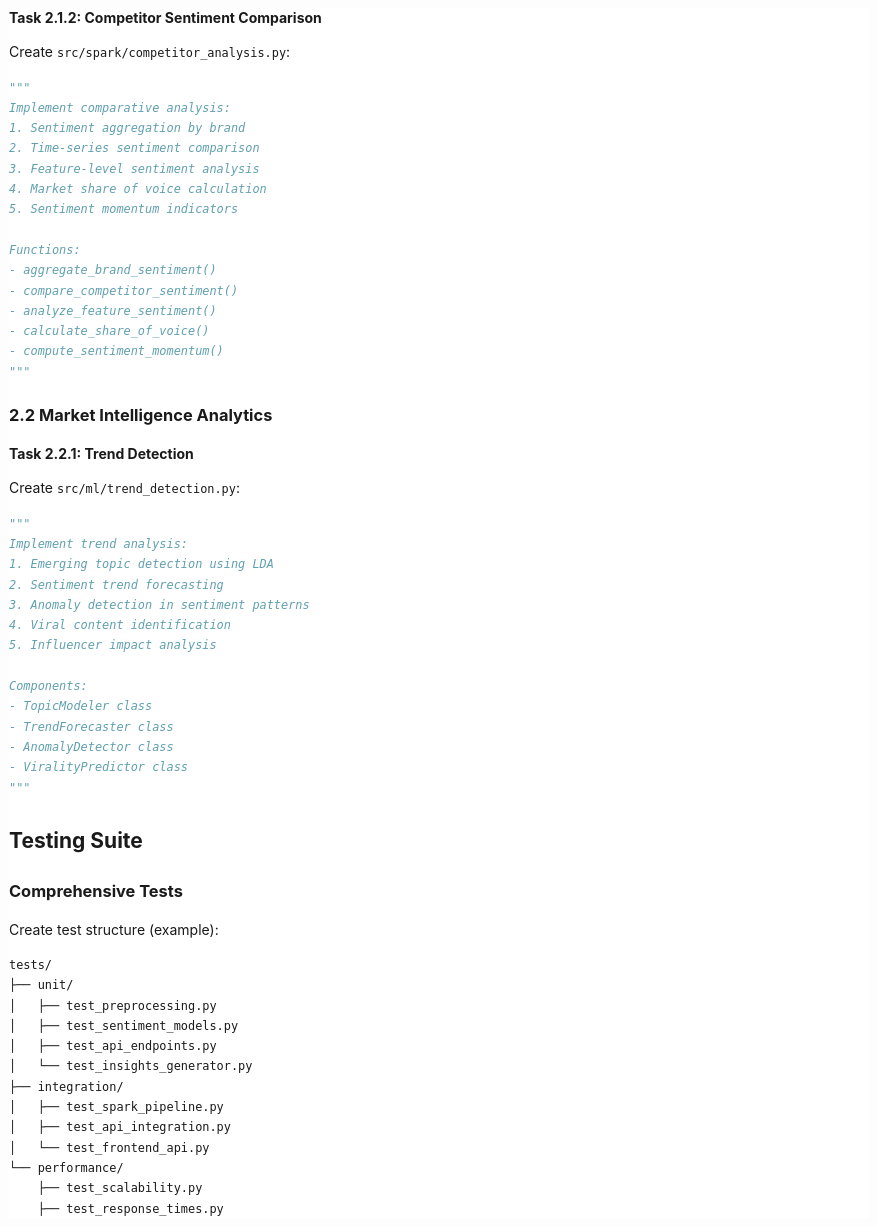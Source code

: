 **Task 2.1.2: Competitor Sentiment Comparison**

Create `src/spark/competitor_analysis.py`:

```python
"""
Implement comparative analysis:
1. Sentiment aggregation by brand
2. Time-series sentiment comparison
3. Feature-level sentiment analysis
4. Market share of voice calculation
5. Sentiment momentum indicators

Functions:
- aggregate_brand_sentiment()
- compare_competitor_sentiment()
- analyze_feature_sentiment()
- calculate_share_of_voice()
- compute_sentiment_momentum()
"""

```

### 2.2 Market Intelligence Analytics

**Task 2.2.1: Trend Detection**

Create `src/ml/trend_detection.py`:

```python
"""
Implement trend analysis:
1. Emerging topic detection using LDA
2. Sentiment trend forecasting
3. Anomaly detection in sentiment patterns
4. Viral content identification
5. Influencer impact analysis

Components:
- TopicModeler class
- TrendForecaster class
- AnomalyDetector class
- ViralityPredictor class
"""

```

## Testing Suite

### Comprehensive Tests

Create test structure (example):

```
tests/
├── unit/
│   ├── test_preprocessing.py
│   ├── test_sentiment_models.py
│   ├── test_api_endpoints.py
│   └── test_insights_generator.py
├── integration/
│   ├── test_spark_pipeline.py
│   ├── test_api_integration.py
│   └── test_frontend_api.py
└── performance/
    ├── test_scalability.py
    ├── test_response_times.py
```